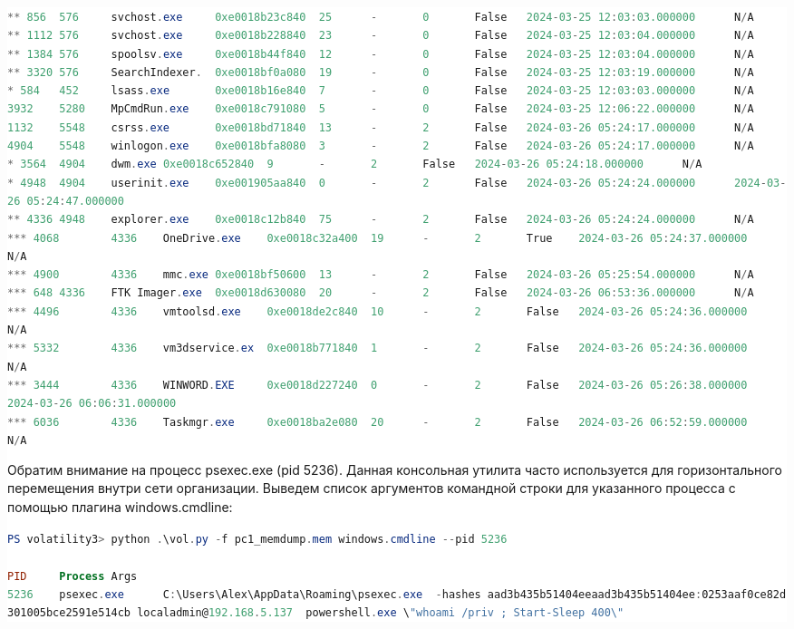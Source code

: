 ```powershell
** 856  576     svchost.exe     0xe0018b23c840  25      -       0       False   2024-03-25 12:03:03.000000      N/A
** 1112 576     svchost.exe     0xe0018b228840  23      -       0       False   2024-03-25 12:03:04.000000      N/A
** 1384 576     spoolsv.exe     0xe0018b44f840  12      -       0       False   2024-03-25 12:03:04.000000      N/A
** 3320 576     SearchIndexer.  0xe0018bf0a080  19      -       0       False   2024-03-25 12:03:19.000000      N/A
* 584   452     lsass.exe       0xe0018b16e840  7       -       0       False   2024-03-25 12:03:03.000000      N/A
3932    5280    MpCmdRun.exe    0xe0018c791080  5       -       0       False   2024-03-25 12:06:22.000000      N/A
1132    5548    csrss.exe       0xe0018bd71840  13      -       2       False   2024-03-26 05:24:17.000000      N/A
4904    5548    winlogon.exe    0xe0018bfa8080  3       -       2       False   2024-03-26 05:24:17.000000      N/A
* 3564  4904    dwm.exe 0xe0018c652840  9       -       2       False   2024-03-26 05:24:18.000000      N/A
* 4948  4904    userinit.exe    0xe001905aa840  0       -       2       False   2024-03-26 05:24:24.000000      2024-03-26 05:24:47.000000
** 4336 4948    explorer.exe    0xe0018c12b840  75      -       2       False   2024-03-26 05:24:24.000000      N/A
*** 4068        4336    OneDrive.exe    0xe0018c32a400  19      -       2       True    2024-03-26 05:24:37.000000      N/A
*** 4900        4336    mmc.exe 0xe0018bf50600  13      -       2       False   2024-03-26 05:25:54.000000      N/A
*** 648 4336    FTK Imager.exe  0xe0018d630080  20      -       2       False   2024-03-26 06:53:36.000000      N/A
*** 4496        4336    vmtoolsd.exe    0xe0018de2c840  10      -       2       False   2024-03-26 05:24:36.000000      N/A
*** 5332        4336    vm3dservice.ex  0xe0018b771840  1       -       2       False   2024-03-26 05:24:36.000000      N/A
*** 3444        4336    WINWORD.EXE     0xe0018d227240  0       -       2       False   2024-03-26 05:26:38.000000      2024-03-26 06:06:31.000000
*** 6036        4336    Taskmgr.exe     0xe0018ba2e080  20      -       2       False   2024-03-26 06:52:59.000000      N/A
```

Обратим внимание на процесс psexec.exe (pid 5236). Данная консольная утилита часто используется для горизонтального 
перемещения внутри сети организации. Выведем список аргументов командной строки для указанного процесса с помощью 
плагина windows.cmdline:

```powershell
PS volatility3> python .\vol.py -f pc1_memdump.mem windows.cmdline --pid 5236

PID     Process Args
5236    psexec.exe      C:\Users\Alex\AppData\Roaming\psexec.exe  -hashes aad3b435b51404eeaad3b435b51404ee:0253aaf0ce82d301005bce2591e514cb localadmin@192.168.5.137  powershell.exe \"whoami /priv ; Start-Sleep 400\"
```
